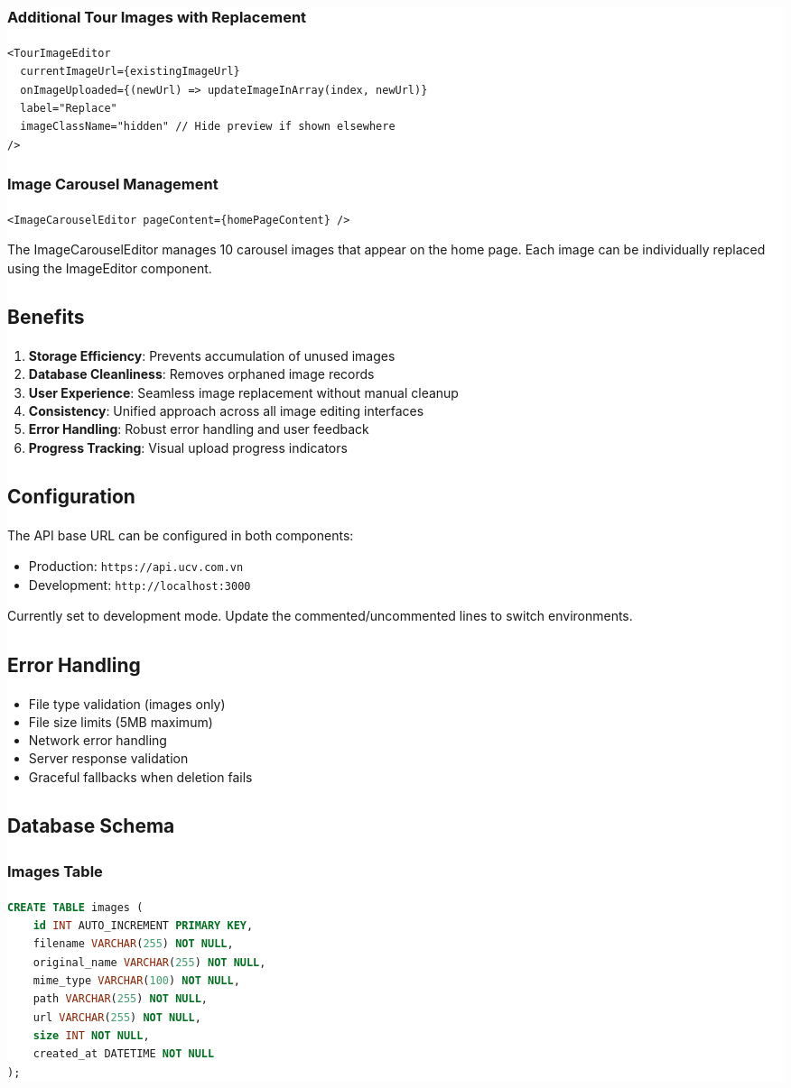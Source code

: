 ### Additional Tour Images with Replacement
```tsx
<TourImageEditor 
  currentImageUrl={existingImageUrl}
  onImageUploaded={(newUrl) => updateImageInArray(index, newUrl)}
  label="Replace"
  imageClassName="hidden" // Hide preview if shown elsewhere
/>
```

### Image Carousel Management
```tsx
<ImageCarouselEditor pageContent={homePageContent} />
```
The ImageCarouselEditor manages 10 carousel images that appear on the home page. Each image can be individually replaced using the ImageEditor component.

## Benefits

1. **Storage Efficiency**: Prevents accumulation of unused images
2. **Database Cleanliness**: Removes orphaned image records
3. **User Experience**: Seamless image replacement without manual cleanup
4. **Consistency**: Unified approach across all image editing interfaces
5. **Error Handling**: Robust error handling and user feedback
6. **Progress Tracking**: Visual upload progress indicators

## Configuration

The API base URL can be configured in both components:
- Production: `https://api.ucv.com.vn`
- Development: `http://localhost:3000`

Currently set to development mode. Update the commented/uncommented lines to switch environments.

## Error Handling

- File type validation (images only)
- File size limits (5MB maximum)
- Network error handling
- Server response validation
- Graceful fallbacks when deletion fails

## Database Schema

### Images Table
```sql
CREATE TABLE images (
    id INT AUTO_INCREMENT PRIMARY KEY,
    filename VARCHAR(255) NOT NULL,
    original_name VARCHAR(255) NOT NULL,
    mime_type VARCHAR(100) NOT NULL,
    path VARCHAR(255) NOT NULL,
    url VARCHAR(255) NOT NULL,
    size INT NOT NULL,
    created_at DATETIME NOT NULL
);
```
